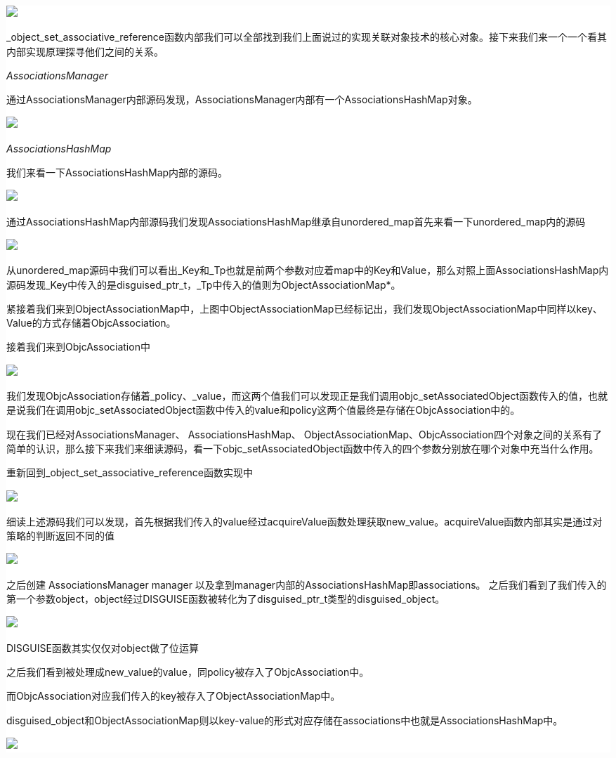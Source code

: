 ![](https://user-gold-cdn.xitu.io/2018/5/30/163b0271011fa4b2?w=949&h=983&f=png&s=249605)

_object_set_associative_reference函数内部我们可以全部找到我们上面说过的实现关联对象技术的核心对象。接下来我们来一个一个看其内部实现原理探寻他们之间的关系。

*AssociationsManager*

通过AssociationsManager内部源码发现，AssociationsManager内部有一个AssociationsHashMap对象。

![](https://user-gold-cdn.xitu.io/2018/5/30/163b0271647c8b15?w=850&h=293&f=png&s=68604)

*AssociationsHashMap*

我们来看一下AssociationsHashMap内部的源码。

![](https://user-gold-cdn.xitu.io/2018/5/30/163b027100cc5661?w=1042&h=469&f=png&s=182251)

通过AssociationsHashMap内部源码我们发现AssociationsHashMap继承自unordered_map首先来看一下unordered_map内的源码

![](https://user-gold-cdn.xitu.io/2018/5/30/163b02713af27171?w=962&h=425&f=png&s=129415)

从unordered_map源码中我们可以看出_Key和_Tp也就是前两个参数对应着map中的Key和Value，那么对照上面AssociationsHashMap内源码发现_Key中传入的是disguised_ptr_t，_Tp中传入的值则为ObjectAssociationMap*。

紧接着我们来到ObjectAssociationMap中，上图中ObjectAssociationMap已经标记出，我们发现ObjectAssociationMap中同样以key、Value的方式存储着ObjcAssociation。

接着我们来到ObjcAssociation中

![](https://user-gold-cdn.xitu.io/2018/5/30/163b02713750dec6?w=898&h=283&f=png&s=60731)

我们发现ObjcAssociation存储着_policy、_value，而这两个值我们可以发现正是我们调用objc_setAssociatedObject函数传入的值，也就是说我们在调用objc_setAssociatedObject函数中传入的value和policy这两个值最终是存储在ObjcAssociation中的。

现在我们已经对AssociationsManager、 AssociationsHashMap、 ObjectAssociationMap、ObjcAssociation四个对象之间的关系有了简单的认识，那么接下来我们来细读源码，看一下objc_setAssociatedObject函数中传入的四个参数分别放在哪个对象中充当什么作用。

重新回到_object_set_associative_reference函数实现中

![](https://user-gold-cdn.xitu.io/2018/5/30/163b027186e67b97?w=949&h=983&f=png&s=249605)

细读上述源码我们可以发现，首先根据我们传入的value经过acquireValue函数处理获取new_value。acquireValue函数内部其实是通过对策略的判断返回不同的值

![](https://user-gold-cdn.xitu.io/2018/5/30/163b0271777e843d?w=648&h=207&f=png&s=45734)

之后创建 AssociationsManager manager 以及拿到manager内部的AssociationsHashMap即associations。
之后我们看到了我们传入的第一个参数object，object经过DISGUISE函数被转化为了disguised_ptr_t类型的disguised_object。

![](https://user-gold-cdn.xitu.io/2018/5/30/163b02718374b51e?w=786&h=84&f=png&s=30558)

DISGUISE函数其实仅仅对object做了位运算

之后我们看到被处理成new_value的value，同policy被存入了ObjcAssociation中。

而ObjcAssociation对应我们传入的key被存入了ObjectAssociationMap中。

disguised_object和ObjectAssociationMap则以key-value的形式对应存储在associations中也就是AssociationsHashMap中。

![](https://user-gold-cdn.xitu.io/2018/5/30/163b027100d8e5b5?w=699&h=114&f=png&s=37575)
